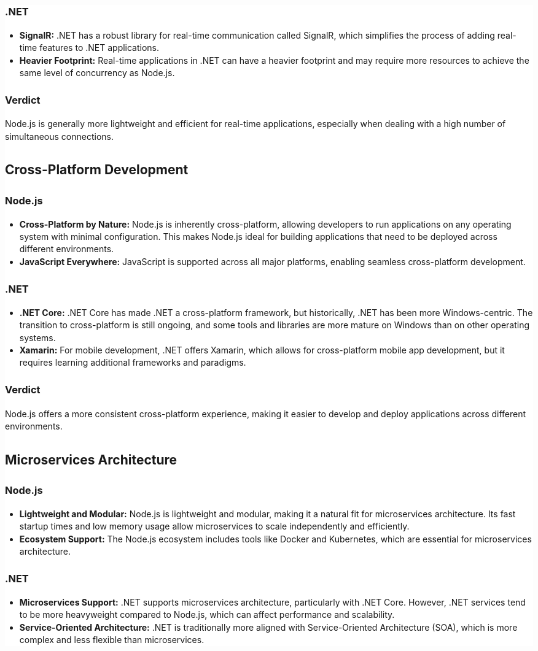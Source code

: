 ### .NET

- **SignalR:** .NET has a robust library for real-time communication called SignalR, which simplifies the process of adding real-time features to .NET applications.
- **Heavier Footprint:** Real-time applications in .NET can have a heavier footprint and may require more resources to achieve the same level of concurrency as Node.js.

### Verdict

Node.js is generally more lightweight and efficient for real-time applications, especially when dealing with a high number of simultaneous connections.

## Cross-Platform Development

### Node.js

- **Cross-Platform by Nature:** Node.js is inherently cross-platform, allowing developers to run applications on any operating system with minimal configuration. This makes Node.js ideal for building applications that need to be deployed across different environments.
- **JavaScript Everywhere:** JavaScript is supported across all major platforms, enabling seamless cross-platform development.

### .NET

- **.NET Core:** .NET Core has made .NET a cross-platform framework, but historically, .NET has been more Windows-centric. The transition to cross-platform is still ongoing, and some tools and libraries are more mature on Windows than on other operating systems.
- **Xamarin:** For mobile development, .NET offers Xamarin, which allows for cross-platform mobile app development, but it requires learning additional frameworks and paradigms.

### Verdict

Node.js offers a more consistent cross-platform experience, making it easier to develop and deploy applications across different environments.

## Microservices Architecture

### Node.js

- **Lightweight and Modular:** Node.js is lightweight and modular, making it a natural fit for microservices architecture. Its fast startup times and low memory usage allow microservices to scale independently and efficiently.
- **Ecosystem Support:** The Node.js ecosystem includes tools like Docker and Kubernetes, which are essential for microservices architecture.

### .NET

- **Microservices Support:** .NET supports microservices architecture, particularly with .NET Core. However, .NET services tend to be more heavyweight compared to Node.js, which can affect performance and scalability.
- **Service-Oriented Architecture:** .NET is traditionally more aligned with Service-Oriented Architecture (SOA), which is more complex and less flexible than microservices.

